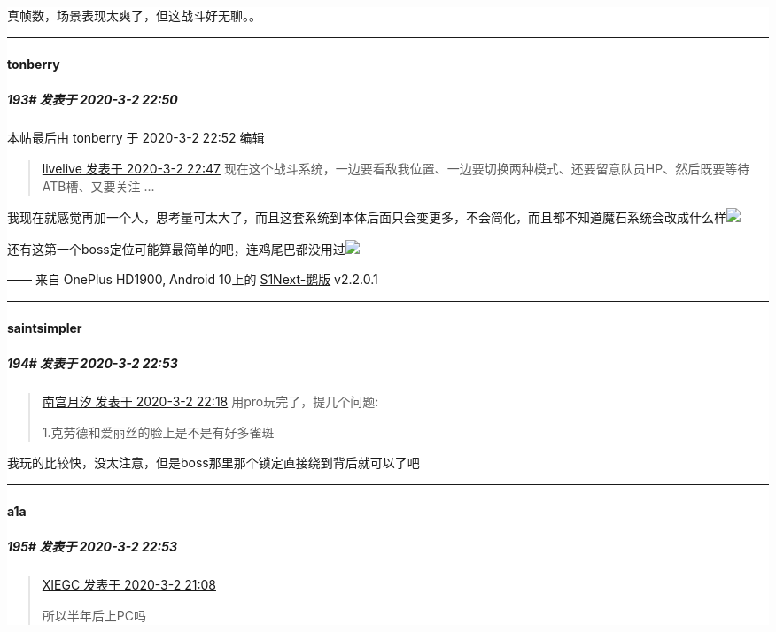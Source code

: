 

真帧数，场景表现太爽了，但这战斗好无聊。。







-----

####  tonberry  
##### 193#       发表于 2020-3-2 22:50



 本帖最后由 tonberry 于 2020-3-2 22:52 编辑 
<blockquote><a href="httphttps://bbs.saraba1st.com/2b/forum.php?mod=redirect&amp;goto=findpost&amp;pid=46596695&amp;ptid=1916756" target="_blank">livelive 发表于 2020-3-2 22:47</a>
现在这个战斗系统，一边要看敌我位置、一边要切换两种模式、还要留意队员HP、然后既要等待ATB槽、又要关注 ...</blockquote>
我现在就感觉再加一个人，思考量可太大了，而且这套系统到本体后面只会变更多，不会简化，而且都不知道魔石系统会改成什么样<img src="https://static.saraba1st.com/image/smiley/face2017/068.png" referrerpolicy="no-referrer">

还有这第一个boss定位可能算最简单的吧，连鸡尾巴都没用过<img src="https://static.saraba1st.com/image/smiley/face2017/067.png" referrerpolicy="no-referrer">

—— 来自 OnePlus HD1900, Android 10上的 [S1Next-鹅版](https://github.com/ykrank/S1-Next/releases) v2.2.0.1







-----

####  saintsimpler  
##### 194#       发表于 2020-3-2 22:53



<blockquote><a href="httphttps://bbs.saraba1st.com/2b/forum.php?mod=redirect&amp;goto=findpost&amp;pid=46596419&amp;ptid=1916756" target="_blank">南宫月汐 发表于 2020-3-2 22:18</a>
用pro玩完了，提几个问题:

1.克劳德和爱丽丝的脸上是不是有好多雀斑</blockquote>
我玩的比较快，没太注意，但是boss那里那个锁定直接绕到背后就可以了吧







-----

####  a1a  
##### 195#       发表于 2020-3-2 22:53



<blockquote><a href="httphttps://bbs.saraba1st.com/2b/forum.php?mod=redirect&amp;goto=findpost&amp;pid=46595656&amp;ptid=1916756" target="_blank">XIEGC 发表于 2020-3-2 21:08</a>

所以半年后上PC吗
